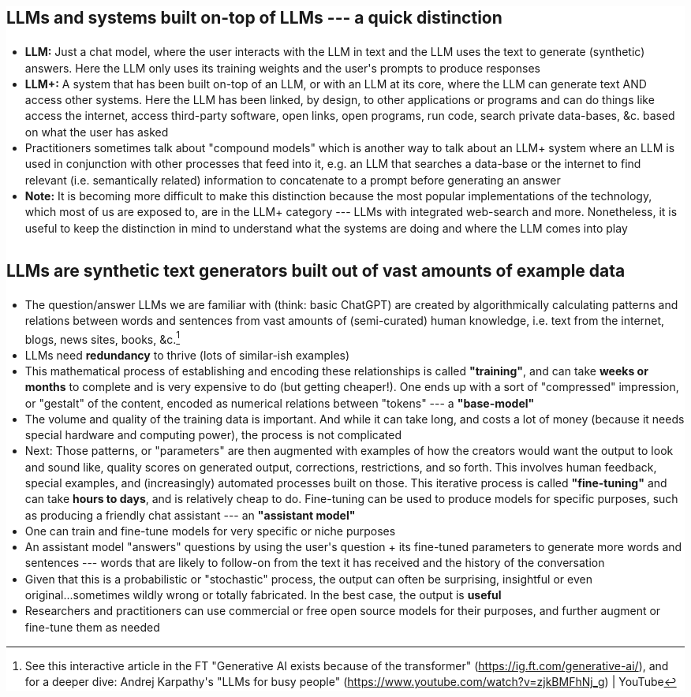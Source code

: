 [^1]: I am paraphrasing <https://plato.stanford.edu/entries/artificial-intelligence/index.html#ref-1>

[^2]: See <https://en.wikipedia.org/wiki/Generative_artificial_intelligence> for an overview

[^3]: Worth reading re copyright law: The New York Times' case against Microsoft and OpenAI (<https://www.nytimes.com/2023/12/27/business/media/new-york-times-open-ai-microsoft-lawsuit.html>)

## LLMs and systems built on-top of LLMs --- a quick distinction

-   **LLM:** Just a chat model, where the user interacts with the LLM in text and the LLM uses the text to generate (synthetic) answers. Here the LLM only uses its training weights and the user's prompts to produce responses
-   **LLM+:** A system that has been built on-top of an LLM, or with an LLM at its core, where the LLM can generate text AND access other systems. Here the LLM has been linked, by design, to other applications or programs and can do things like access the internet, access third-party software, open links, open programs, run code, search private data-bases, &c. based on what the user has asked
-   Practitioners sometimes talk about "compound models" which is another way to talk about an LLM+ system where an LLM is used in conjunction with other processes that feed into it, e.g. an LLM that searches a data-base or the internet to find relevant (i.e. semantically related) information to concatenate to a prompt before generating an answer
-   **Note:** It is becoming more difficult to make this distinction because the most popular implementations of the technology, which most of us are exposed to, are in the LLM+ category --- LLMs with integrated web-search and more. Nonetheless, it is useful to keep the distinction in mind to understand what the systems are doing and where the LLM comes into play

## LLMs are synthetic text generators built out of vast amounts of example data

-   The question/answer LLMs we are familiar with (think: basic ChatGPT) are created by algorithmically calculating patterns and relations between words and sentences from vast amounts of (semi-curated) human knowledge, i.e. text from the internet, blogs, news sites, books, &c.[^4]
-   LLMs need **redundancy** to thrive (lots of similar-ish examples)
-   This mathematical process of establishing and encoding these relationships is called **"training"**, and can take **weeks or months** to complete and is very expensive to do (but getting cheaper!). One ends up with a sort of "compressed" impression, or "gestalt" of the content, encoded as numerical relations between "tokens" --- a **"base-model"**
-   The volume and quality of the training data is important. And while it can take long, and costs a lot of money (because it needs special hardware and computing power), the process is not complicated
-   Next: Those patterns, or "parameters" are then augmented with examples of how the creators would want the output to look and sound like, quality scores on generated output, corrections, restrictions, and so forth. This involves human feedback, special examples, and (increasingly) automated processes built on those. This iterative process is called **"fine-tuning"** and can take **hours to days**, and is relatively cheap to do. Fine-tuning can be used to produce models for specific purposes, such as producing a friendly chat assistant --- an **"assistant model"**
-   One can train and fine-tune models for very specific or niche purposes
-   An assistant model "answers" questions by using the user's question + its fine-tuned parameters to generate more words and sentences --- words that are likely to follow-on from the text it has received and the history of the conversation
-   Given that this is a probabilistic or "stochastic" process, the output can often be surprising, insightful or even original...sometimes wildly wrong or totally fabricated. In the best case, the output is **useful**
-   Researchers and practitioners can use commercial or free open source models for their purposes, and further augment or fine-tune them as needed


[^4]: See this interactive article in the FT "Generative AI exists because of the transformer" (<https://ig.ft.com/generative-ai/>), and for a deeper dive: Andrej Karpathy's "LLMs for busy people" (<https://www.youtube.com/watch?v=zjkBMFhNj_g>) \| YouTube
[^5]: Term from Charles Duhigg's ["The Inside Story of Microsoft's Partnership with OpenAI"](%5Bhttps://www.newyorker.com/magazine/2023/12/11/the-inside-story-of-microsofts-partnership-with-openai%5D(https://www.newyorker.com/magazine/2023/12/11/the-inside-story-of-microsofts-partnership-with-openai))
[^6]: ["Talking About Large Language Models"](%5Bhttps://arxiv.org/abs/2212.03551%5D(https://arxiv.org/abs/2212.03551)) by Murray Shanahan \| arxiv
[^7]: See Simon Willison's post <https://simonwillison.net/2024/Mar/5/prompt-injection-jailbreaking/>
[^8]: See for instance: "[researchers]...found a suffix that, when attached to a wide range of queries, significantly increases the likelihood that both open- and closed-source LLMs will produce affirmative responses to queries that they would otherwise refuse" [token-level jailbreak] <https://www.cmu.edu/news/stories/archives/2023/july/researchers-discover-new-vulnerability-in-large-language-models>; Simon Willison coined the term "prompt-injection attack" and has covered in extensively in his blog: <https://simonwillison.net/series/prompt-injection/>
[^9]: See ChatGPT advice for developers on guardrails: <https://cookbook.openai.com/examples/how_to_use_guardrails>, and the UK Government's "Guidance Generative AI Framework for HMG" (<https://www.gov.uk/government/publications/generative-ai-framework-for-hmg/generative-ai-framework-for-hmg-html#understanding-generative-ai>). See also: <https://simonwillison.net/2023/Apr/25/dual-llm-pattern/>